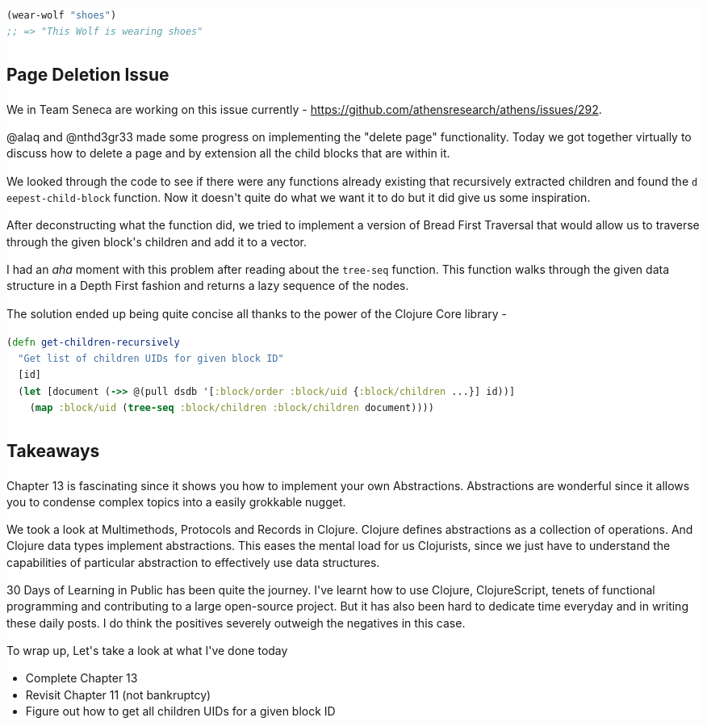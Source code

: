 ```clojure
(wear-wolf "shoes")
;; => "This Wolf is wearing shoes"
```

## Page Deletion Issue

We in Team Seneca are working on this issue currently - https://github.com/athensresearch/athens/issues/292.

@alaq and @nthd3gr33 made some progress on implementing the "delete page" functionality. Today we got together virtually to discuss how to delete a page and by extension all the child blocks that are within it.

We looked through the code to see if there were any functions already existing that recursively extracted children and found the `deepest-child-block` function. Now it doesn't quite do what we want it to do but it did give us some inspiration.

After deconstructing what the function did, we tried to implement a version of Bread First Traversal that would allow us to traverse through the given block's children and add it to a vector.

I had an _aha_ moment with this problem after reading about the `tree-seq` function. This function walks through the given data structure in a Depth First fashion and returns a lazy sequence of the nodes.

The solution ended up being quite concise all thanks to the power of the Clojure Core library -

```clojure
(defn get-children-recursively
  "Get list of children UIDs for given block ID"
  [id]
  (let [document (->> @(pull dsdb '[:block/order :block/uid {:block/children ...}] id))]
    (map :block/uid (tree-seq :block/children :block/children document))))
```

## Takeaways

Chapter 13 is fascinating since it shows you how to implement your own Abstractions. Abstractions are wonderful since it allows you to condense complex topics into a easily grokkable nugget.

We took a look at Multimethods, Protocols and Records in Clojure. Clojure defines abstractions as a collection of operations. And Clojure data types implement abstractions. This eases the mental load for us Clojurists, since we just have to understand the capabilities of particular abstraction to effectively use data structures.

30 Days of Learning in Public has been quite the journey. I've learnt how to use Clojure, ClojureScript, tenets of functional programming and contributing to a large open-source project. But it has also been hard to dedicate time everyday and in writing these daily posts. I do think the positives severely outweigh the negatives in this case.

To wrap up, Let's take a look at what I've done today

- Complete Chapter 13
- Revisit Chapter 11 (not bankruptcy)
- Figure out how to get all children UIDs for a given block ID
